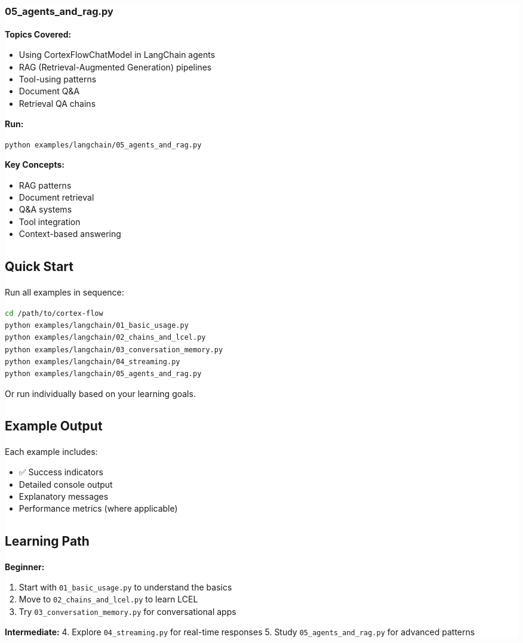 ### 05_agents_and_rag.py

**Topics Covered:**
- Using CortexFlowChatModel in LangChain agents
- RAG (Retrieval-Augmented Generation) pipelines
- Tool-using patterns
- Document Q&A
- Retrieval QA chains

**Run:**
```bash
python examples/langchain/05_agents_and_rag.py
```

**Key Concepts:**
- RAG patterns
- Document retrieval
- Q&A systems
- Tool integration
- Context-based answering

## Quick Start

Run all examples in sequence:

```bash
cd /path/to/cortex-flow
python examples/langchain/01_basic_usage.py
python examples/langchain/02_chains_and_lcel.py
python examples/langchain/03_conversation_memory.py
python examples/langchain/04_streaming.py
python examples/langchain/05_agents_and_rag.py
```

Or run individually based on your learning goals.

## Example Output

Each example includes:
- ✅ Success indicators
- Detailed console output
- Explanatory messages
- Performance metrics (where applicable)

## Learning Path

**Beginner:**
1. Start with `01_basic_usage.py` to understand the basics
2. Move to `02_chains_and_lcel.py` to learn LCEL
3. Try `03_conversation_memory.py` for conversational apps

**Intermediate:**
4. Explore `04_streaming.py` for real-time responses
5. Study `05_agents_and_rag.py` for advanced patterns
